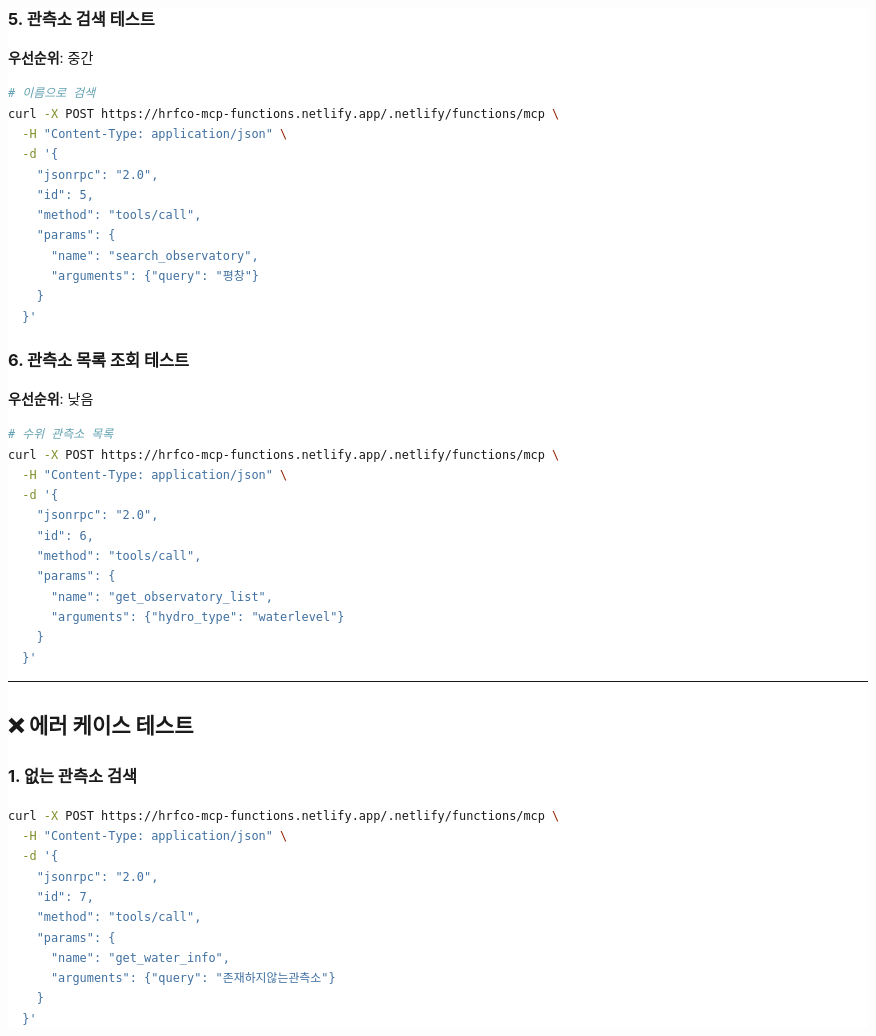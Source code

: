 ### 5. 관측소 검색 테스트
**우선순위**: 중간

```bash
# 이름으로 검색
curl -X POST https://hrfco-mcp-functions.netlify.app/.netlify/functions/mcp \
  -H "Content-Type: application/json" \
  -d '{
    "jsonrpc": "2.0",
    "id": 5,
    "method": "tools/call",
    "params": {
      "name": "search_observatory",
      "arguments": {"query": "평창"}
    }
  }'
```

### 6. 관측소 목록 조회 테스트
**우선순위**: 낮음

```bash
# 수위 관측소 목록
curl -X POST https://hrfco-mcp-functions.netlify.app/.netlify/functions/mcp \
  -H "Content-Type: application/json" \
  -d '{
    "jsonrpc": "2.0",
    "id": 6,
    "method": "tools/call",
    "params": {
      "name": "get_observatory_list",
      "arguments": {"hydro_type": "waterlevel"}
    }
  }'
```

---

## ❌ 에러 케이스 테스트

### 1. 없는 관측소 검색
```bash
curl -X POST https://hrfco-mcp-functions.netlify.app/.netlify/functions/mcp \
  -H "Content-Type: application/json" \
  -d '{
    "jsonrpc": "2.0",
    "id": 7,
    "method": "tools/call",
    "params": {
      "name": "get_water_info",
      "arguments": {"query": "존재하지않는관측소"}
    }
  }'
```
